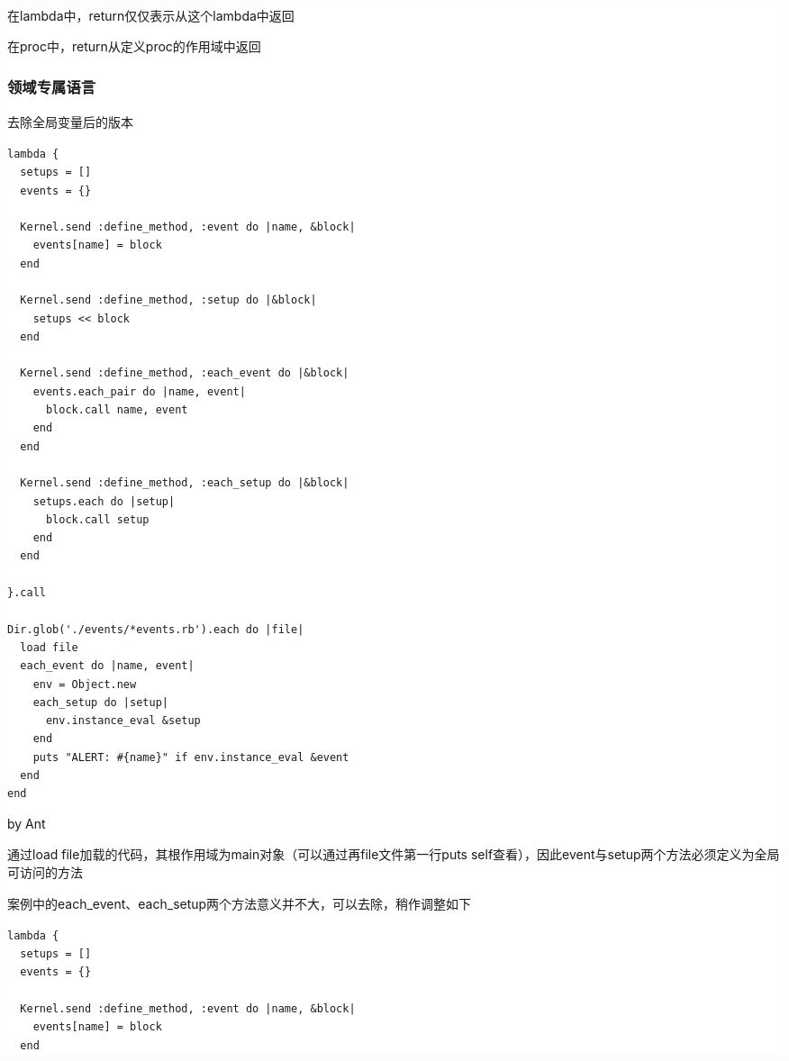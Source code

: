 在lambda中，return仅仅表示从这个lambda中返回

在proc中，return从定义proc的作用域中返回

### 领域专属语言

去除全局变量后的版本

	lambda {
	  setups = []
	  events = {}

	  Kernel.send :define_method, :event do |name, &block|
	    events[name] = block
	  end

	  Kernel.send :define_method, :setup do |&block|
	    setups << block
	  end

	  Kernel.send :define_method, :each_event do |&block|
	    events.each_pair do |name, event|
	      block.call name, event
	    end
	  end

	  Kernel.send :define_method, :each_setup do |&block|
	    setups.each do |setup|
	      block.call setup
	    end
	  end

	}.call

	Dir.glob('./events/*events.rb').each do |file|
	  load file
	  each_event do |name, event|
	    env = Object.new
	    each_setup do |setup|
	      env.instance_eval &setup
	    end
	    puts "ALERT: #{name}" if env.instance_eval &event
	  end
	end

by Ant

通过load file加载的代码，其根作用域为main对象（可以通过再file文件第一行puts self查看），因此event与setup两个方法必须定义为全局可访问的方法

案例中的each_event、each_setup两个方法意义并不大，可以去除，稍作调整如下

	lambda {
	  setups = []
	  events = {}

	  Kernel.send :define_method, :event do |name, &block|
	    events[name] = block
	  end
